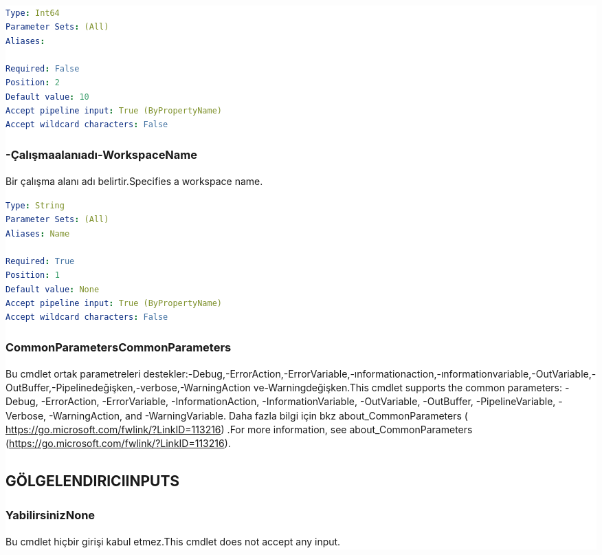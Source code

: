 ```yaml
Type: Int64
Parameter Sets: (All)
Aliases: 

Required: False
Position: 2
Default value: 10
Accept pipeline input: True (ByPropertyName)
Accept wildcard characters: False
```

### <span data-ttu-id="26998-134">-Çalışmaalanıadı</span><span class="sxs-lookup"><span data-stu-id="26998-134">-WorkspaceName</span></span>
<span data-ttu-id="26998-135">Bir çalışma alanı adı belirtir.</span><span class="sxs-lookup"><span data-stu-id="26998-135">Specifies a workspace name.</span></span>

```yaml
Type: String
Parameter Sets: (All)
Aliases: Name

Required: True
Position: 1
Default value: None
Accept pipeline input: True (ByPropertyName)
Accept wildcard characters: False
```

### <span data-ttu-id="26998-136">CommonParameters</span><span class="sxs-lookup"><span data-stu-id="26998-136">CommonParameters</span></span>
<span data-ttu-id="26998-137">Bu cmdlet ortak parametreleri destekler:-Debug,-ErrorAction,-ErrorVariable,-ınformationaction,-ınformationvariable,-OutVariable,-OutBuffer,-Pipelinedeğişken,-verbose,-WarningAction ve-Warningdeğişken.</span><span class="sxs-lookup"><span data-stu-id="26998-137">This cmdlet supports the common parameters: -Debug, -ErrorAction, -ErrorVariable, -InformationAction, -InformationVariable, -OutVariable, -OutBuffer, -PipelineVariable, -Verbose, -WarningAction, and -WarningVariable.</span></span> <span data-ttu-id="26998-138">Daha fazla bilgi için bkz about_CommonParameters ( https://go.microsoft.com/fwlink/?LinkID=113216) .</span><span class="sxs-lookup"><span data-stu-id="26998-138">For more information, see about_CommonParameters (https://go.microsoft.com/fwlink/?LinkID=113216).</span></span>

## <span data-ttu-id="26998-139">GÖLGELENDIRICI</span><span class="sxs-lookup"><span data-stu-id="26998-139">INPUTS</span></span>

### <span data-ttu-id="26998-140">Yabilirsiniz</span><span class="sxs-lookup"><span data-stu-id="26998-140">None</span></span>
<span data-ttu-id="26998-141">Bu cmdlet hiçbir girişi kabul etmez.</span><span class="sxs-lookup"><span data-stu-id="26998-141">This cmdlet does not accept any input.</span></span>
